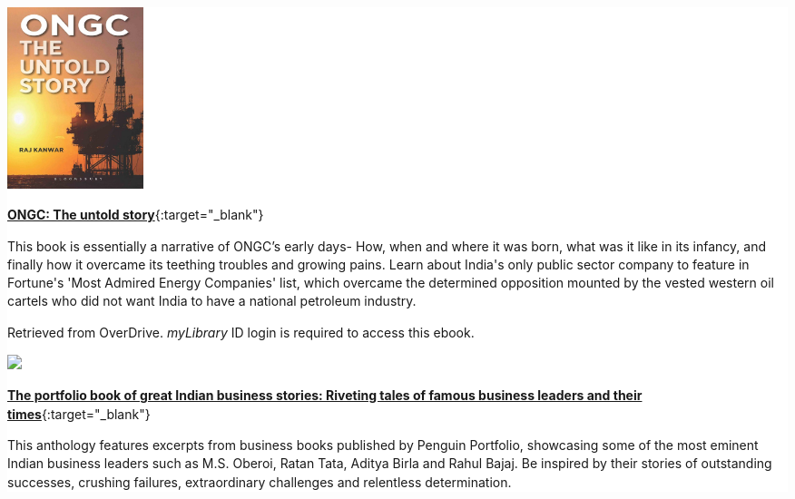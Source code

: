 <img src="/images/book-covers/ongc-the-untold-story.jpg" style="width:150px;" />

[**ONGC: The untold story**](https://nlb.overdrive.com/media/4540886){:target="_blank"}

This book is essentially a narrative of ONGC’s early days- How, when and where it was born, what was it like in its infancy, and finally how it overcame its teething troubles and growing pains. Learn about India's only public sector company to feature in Fortune's 'Most Admired Energy Companies' list, which overcame the determined opposition mounted by the vested western oil cartels who did not want India to have a national petroleum industry.

Retrieved from OverDrive. *myLibrary* ID login is required to access this ebook.

<img src="/images/book-covers/The-portfolio-book-of-great-Indian-business-stories-Riveting-tales-of-famous-business-leaders-and-their-times.jpg" style="width:150px;" />

[**The portfolio book of great Indian business stories: Riveting tales of famous business leaders and their times**](https://nlb.overdrive.com/media/3237361){:target="_blank"}

This anthology features excerpts from business books published by Penguin Portfolio, showcasing some of the most eminent Indian business leaders such as M.S. Oberoi, Ratan Tata, Aditya Birla and Rahul Bajaj. Be inspired by their stories of outstanding successes, crushing failures, extraordinary challenges and relentless determination.
